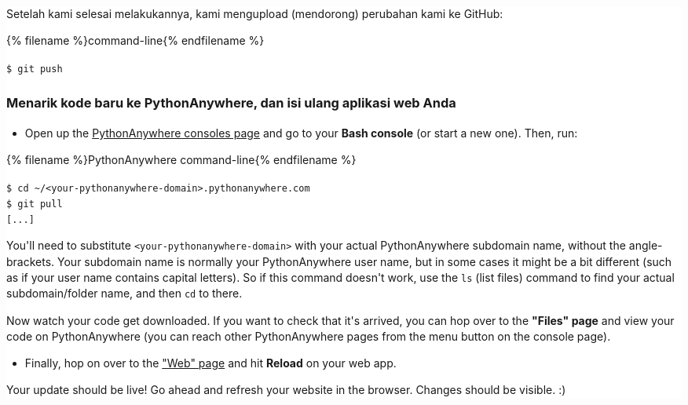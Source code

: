 Setelah kami selesai melakukannya, kami mengupload (mendorong) perubahan kami ke GitHub:

{% filename %}command-line{% endfilename %}

    $ git push
    

### Menarik kode baru ke PythonAnywhere, dan isi ulang aplikasi web Anda

* Open up the [PythonAnywhere consoles page](https://www.pythonanywhere.com/consoles/) and go to your **Bash console** (or start a new one). Then, run:

{% filename %}PythonAnywhere command-line{% endfilename %}

    $ cd ~/<your-pythonanywhere-domain>.pythonanywhere.com
    $ git pull
    [...]
    

You'll need to substitute `<your-pythonanywhere-domain>` with your actual PythonAnywhere subdomain name, without the angle-brackets. Your subdomain name is normally your PythonAnywhere user name, but in some cases it might be a bit different (such as if your user name contains capital letters). So if this command doesn't work, use the `ls` (list files) command to find your actual subdomain/folder name, and then `cd` to there.

Now watch your code get downloaded. If you want to check that it's arrived, you can hop over to the **"Files" page** and view your code on PythonAnywhere (you can reach other PythonAnywhere pages from the menu button on the console page).

* Finally, hop on over to the ["Web" page](https://www.pythonanywhere.com/web_app_setup/) and hit **Reload** on your web app.

Your update should be live! Go ahead and refresh your website in the browser. Changes should be visible. :)